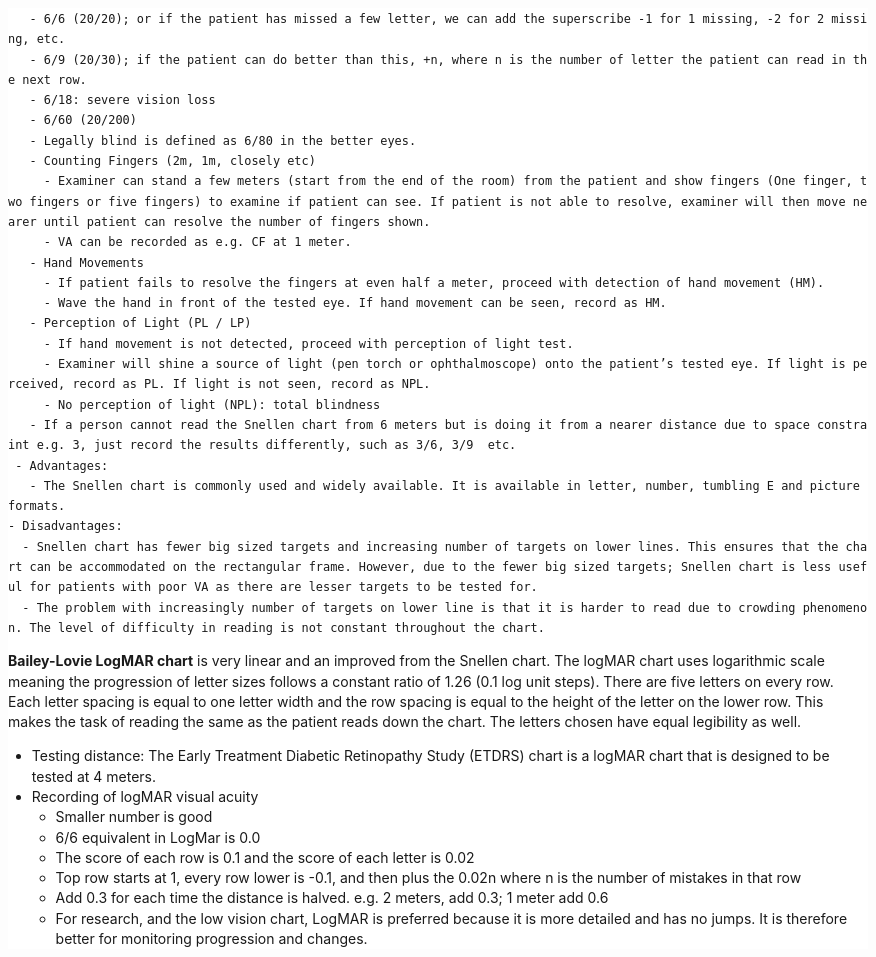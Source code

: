        - 6/6 (20/20); or if the patient has missed a few letter, we can add the superscribe -1 for 1 missing, -2 for 2 missing, etc.
       - 6/9 (20/30); if the patient can do better than this, +n, where n is the number of letter the patient can read in the next row.
       - 6/18: severe vision loss
       - 6/60 (20/200)
       - Legally blind is defined as 6/80 in the better eyes.
       - Counting Fingers (2m, 1m, closely etc)
         - Examiner can stand a few meters (start from the end of the room) from the patient and show fingers (One finger, two fingers or five fingers) to examine if patient can see. If patient is not able to resolve, examiner will then move nearer until patient can resolve the number of fingers shown. 
         - VA can be recorded as e.g. CF at 1 meter.
       - Hand Movements 
         - If patient fails to resolve the fingers at even half a meter, proceed with detection of hand movement (HM). 
         - Wave the hand in front of the tested eye. If hand movement can be seen, record as HM.
       - Perception of Light (PL / LP) 
         - If hand movement is not detected, proceed with perception of light test.
         - Examiner will shine a source of light (pen torch or ophthalmoscope) onto the patient’s tested eye. If light is perceived, record as PL. If light is not seen, record as NPL.
         - No perception of light (NPL): total blindness
       - If a person cannot read the Snellen chart from 6 meters but is doing it from a nearer distance due to space constraint e.g. 3, just record the results differently, such as 3/6, 3/9  etc.
     - Advantages:
       - The Snellen chart is commonly used and widely available. It is available in letter, number, tumbling E and picture formats.
    - Disadvantages:
      - Snellen chart has fewer big sized targets and increasing number of targets on lower lines. This ensures that the chart can be accommodated on the rectangular frame. However, due to the fewer big sized targets; Snellen chart is less useful for patients with poor VA as there are lesser targets to be tested for. 
      - The problem with increasingly number of targets on lower line is that it is harder to read due to crowding phenomenon. The level of difficulty in reading is not constant throughout the chart.

  **Bailey-Lovie LogMAR chart** is very linear and an improved from the Snellen chart. The logMAR chart uses logarithmic scale meaning the progression of letter sizes follows a constant ratio of 1.26 (0.1 log unit steps). There are five letters on every row. Each letter spacing is equal to one letter width and the row spacing is equal to the height of the letter on the lower row. This makes the task of reading the same as the patient reads down the chart. The letters chosen have equal legibility as well.
   - Testing distance: The Early Treatment Diabetic Retinopathy Study (ETDRS) chart is a logMAR chart that is designed to be tested at 4 meters.
   - Recording of logMAR visual acuity
     - Smaller number is good
     - 6/6 equivalent in LogMar is 0.0
     - The score of each row is 0.1 and the score of each letter is 0.02
     - Top row starts at 1, every row lower is -0.1, and then plus the 0.02n where n is the number of mistakes in that row
     - Add 0.3 for each time the distance is halved. e.g. 2 meters, add 0.3; 1 meter add 0.6
     - For research, and the low vision chart, LogMAR is preferred because it is more detailed and has no jumps. It is therefore better for monitoring progression and changes.
